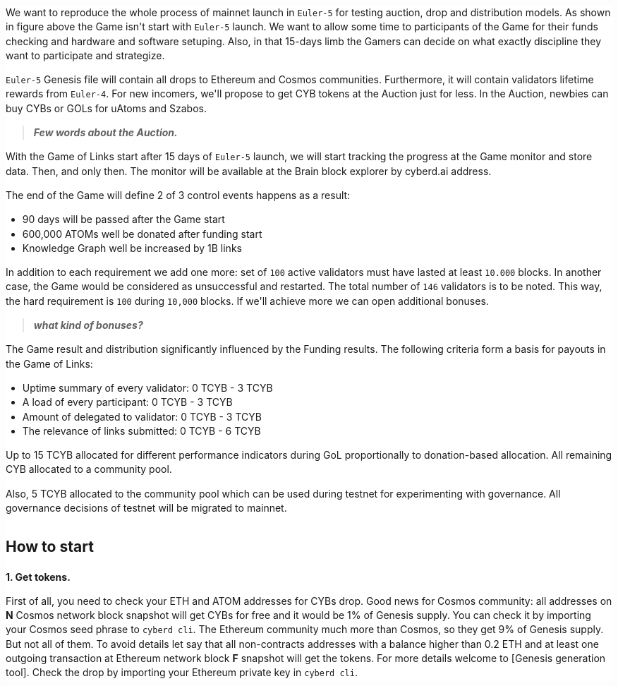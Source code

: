 We want to reproduce the whole process of mainnet launch in `Euler-5` for testing auction, drop and distribution models. As shown in figure above the Game isn't start with `Euler-5` launch. We want to allow some time to participants of the Game for their funds checking and hardware and software setuping. Also, in that 15-days limb the Gamers can decide on what exactly discipline they want to participate and strategize.

`Euler-5` Genesis file will contain all drops to Ethereum and Cosmos communities. Furthermore,  it will contain validators lifetime rewards from `Euler-4`. For new incomers, we'll propose to get CYB tokens at the Auction just for less. In the Auction, newbies can buy CYBs or GOLs for uAtoms and Szabos. 

> ***Few words about the Auction.***

With the Game of Links start after 15 days of `Euler-5` launch, we will start tracking the progress at the Game monitor and store data. Then, and only then. The monitor will be available at the Brain block explorer by cyberd.ai address. 

The end of the Game will define 2 of 3 control events happens as a result:

-  90 days will be passed after the Game start
-  600,000 ATOMs well be donated after funding start
-  Knowledge Graph well be increased by 1B links

In addition to each requirement we add one more: set of `100` active validators must have lasted at least `10.000` blocks. In another case, the Game would be considered as unsuccessful and restarted.
The total number of `146` validators is to be noted. This way, the hard requirement is `100` during `10,000` blocks. If we'll achieve more we can open additional bonuses. 
> ***what kind of bonuses?***

The Game result and distribution significantly influenced by the Funding results. The following criteria form a basis for payouts in the Game of Links:

-  Uptime summary of every validator: 0 TCYB - 3 TCYB
-  A load of every participant: 0 TCYB - 3 TCYB
-  Amount of delegated to validator: 0 TCYB - 3 TCYB
-  The relevance of links submitted: 0 TCYB - 6 TCYB

Up to 15 TCYB allocated for different performance indicators during GoL proportionally to donation-based allocation. All remaining CYB allocated to a community pool.

Also, 5 TCYB allocated to the community pool which can be used during testnet for experimenting with governance. All governance decisions of testnet will be migrated to mainnet.

## How to start

**1. Get tokens.**

First of all, you need to check your ETH and ATOM addresses for CYBs drop. Good news for Cosmos community: all addresses on **N** Cosmos network block snapshot will get CYBs for free and it would be 1% of Genesis supply. You can check it by importing your Cosmos seed phrase to `cyberd cli`. The Ethereum community much more than Cosmos, so they get 9% of Genesis supply. But not all of them. To avoid details let say that all non-contracts addresses with a balance higher than 0.2 ETH and at least one outgoing transaction at Ethereum network block **F** snapshot will get the tokens. For more details welcome to [Genesis generation tool]. Check the drop by importing your Ethereum private key in `cyberd cli`.
